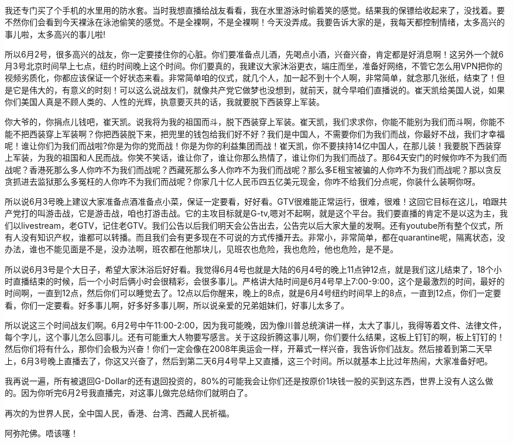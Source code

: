 
我还专门买了个手机的水里用的防水套。当时我想直播给战友看看，我在水里游泳时偷着笑的感觉。结果我的保镖给收起来了，没找着。要不然你们会看到今天裸泳在泳池偷笑的感觉。不是全裸啊，不是全裸啊！今天没弄成。我要告诉大家的是，我每天都控制情绪，太多高兴的事儿啦，太多高兴的事儿啦!



所以6月2号，很多高兴的战友，你一定要搂住你的心脏。你们要准备点儿酒，先喝点小酒，兴奋兴奋，肯定都是好消息啊！这另外一个就6月3号北京时间早上七点，纽约时间晚上这个时间。你们要真的，我建议大家沐浴更衣，端庄而坐，准备好网络，不管它怎么用VPN把你的视频劣质化，你都应该保证一个好状态来看。非常简单咱的仪式，就几个人，加一起不到十个人啊，非常简单，就念那几张纸，结束了！但是它是伟大的，有意义的时刻！可以这么说战友们，就像共产党它做梦也没想到，就前天，就今早咱们直播说的。崔天凯给美国人说，如果你们美国人真是不顾人类的、人性的光辉，执意要灭共的话，我就要脱下西装穿上军装。


你大爷的，你捐点儿钱吧，崔天凯。说我将为我的祖国而斗，脱下西装穿上军装。崔天凯，我们求求你，你能不能别为我们而斗啊，你能不能不把西装穿上军装啊？你把西装脱下来，把兜里的钱包给我们好不好？我们是中国人，不需要你们为我们而战，你最好不战，我们才幸福呢！谁让你们为我们而战啦?你是为你的党而战！你是为你的利益集团而战！崔天凯，你不要挟持14亿中国人，在那儿装！我要脱下西装穿上军装，为我的祖国和人民而战。你笑不笑话，谁让你了，谁让你那么热情了，谁让你们为我们而战了。那64天安门的时候你咋不为我们而战呢？香港死那么多人你咋不为我们而战呢？西藏死那么多人你咋不为我们而战呢？那么多E租宝被骗的人你咋不为我们而战呢？那以贪反贪抓进去监狱那么多冤枉的人你咋不为我们而战呢？你家几十亿人民币四五亿美元现金，你咋不给我们分点呢，你装什么装啊你呀。


所以说6月3号晚上建议大家准备点酒准备点小菜，保证一定要看，好好看。GTV很难能正常运行，很难，很难！这回它目标在这儿，咱跟共产党打的叫游击战，它是游击战，咱也打游击战。它的主攻目标就是G-tv,嗯对不起啊，就是这个平台。我们要直播的肯定不是以这为主，我们以livestream，老GTV，记住老GTV。我们公告以后我们明天会公告出去，公告完以后大家大量的发啊。还有youtube所有整个仪式，所有人没有知识产权，谁都可以转播。而且我们会有更多现在不可说的方式传播开去。非常小，非常简单，都在quarantine呢，隔离状态，没办法，谁也不能见面是不是，没办法啊，班农都在他那块儿，见班农也危险，我也危险，他也危险，是不是。


所以说6月3号是个大日子，希望大家沐浴后好好看。我觉得6月4号也就是大陆的6月4号的晚上11点钟12点，就是我们这儿结束了，18个小时直播结束的时候，后一个小时后俩小时会很精彩，会很多事儿。严格讲大陆时间是6月4号早上7:00-9:00，这个是最激烈的时间，最好的时间啊，一直到12点，然后你们可以睡觉去了。12点以后你醒来，晚上的8点，就是6月4号纽约时间早上的8点，一直到12点，你们一定要看，你们一定要看。好多事儿啊，好多好多事儿啊，所以说亲爱的兄弟姐妹们，好事儿太多了。


所以说这三个时间战友们啊。6月2号中午11:00-2:00，因为我可能晚，因为像川普总统演讲一样，太大了事儿，我得等着文件、法律文件，每个字儿，这个事儿怎么回事儿。还有可能重大人物要写感言。关于这段折腾这事儿啊，你们要什么结果，这板上钉钉的啊，板上钉钉的！然后你们将有什么，那你们会极为兴奋！你们一定会像在2008年奥运会一样，开幕式一样兴奋，我告诉你们战友。然后接着到第二天早上，6月3号晚上直播去了，你这又兴奋了，然后到第二天6月4号早上又直播，这三个时间。所以就基本上比过年热闹，大家准备好吧。



我再说一遍，所有被退回G-Dollar的还有退回投资的，80%的可能我会让你们还是按原价1块钱一股的买到这东西，世界上没有人这么做的。因为你听完6月2号我直播完，对这事儿做完总结你们就明白了。


再次的为世界人民，全中国人民，香港、台湾、西藏人民祈福。


阿弥陀佛。唔该噻！
